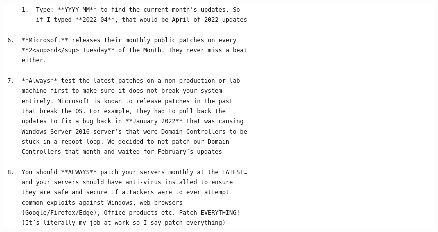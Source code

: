          1.  Type: **YYYY-MM** to find the current month’s updates. So
             if I typed **2022-04**, that would be April of 2022 updates

     6.  **Microsoft** releases their monthly public patches on every
         **2<sup>nd</sup> Tuesday** of the Month. They never miss a beat
         either.

     7.  **Always** test the latest patches on a non-production or lab
         machine first to make sure it does not break your system
         entirely. Microsoft is known to release patches in the past
         that break the OS. For example, they had to pull back the
         updates to fix a bug back in **January 2022** that was causing
         Windows Server 2016 server’s that were Domain Controllers to be
         stuck in a reboot loop. We decided to not patch our Domain
         Controllers that month and waited for February’s updates

     8.  You should **ALWAYS** patch your servers monthly at the LATEST…
         and your servers should have anti-virus installed to ensure
         they are safe and secure if attackers were to ever attempt
         common exploits against Windows, web browsers
         (Google/Firefox/Edge), Office products etc. Patch EVERYTHING!
         (It’s literally my job at work so I say patch everything)
